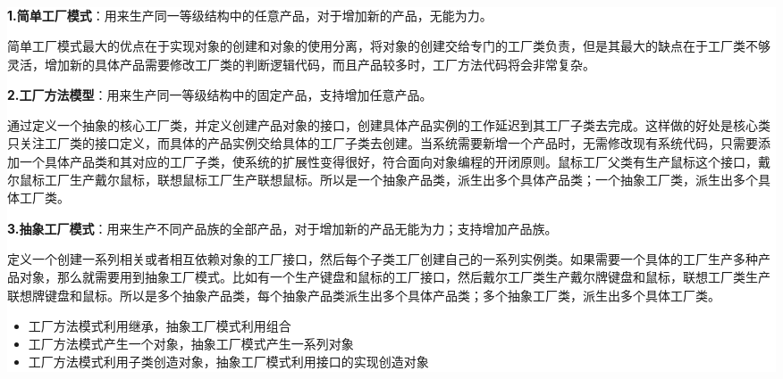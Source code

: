 **1.简单工厂模式**：用来生产同一等级结构中的任意产品，对于增加新的产品，无能为力。

简单工厂模式最大的优点在于实现对象的创建和对象的使用分离，将对象的创建交给专门的工厂类负责，但是其最大的缺点在于工厂类不够灵活，增加新的具体产品需要修改工厂类的判断逻辑代码，而且产品较多时，工厂方法代码将会非常复杂。

**2.工厂方法模型**：用来生产同一等级结构中的固定产品，支持增加任意产品。

通过定义一个抽象的核心工厂类，并定义创建产品对象的接口，创建具体产品实例的工作延迟到其工厂子类去完成。这样做的好处是核心类只关注工厂类的接口定义，而具体的产品实例交给具体的工厂子类去创建。当系统需要新增一个产品时，无需修改现有系统代码，只需要添加一个具体产品类和其对应的工厂子类，使系统的扩展性变得很好，符合面向对象编程的开闭原则。鼠标工厂父类有生产鼠标这个接口，戴尔鼠标工厂生产戴尔鼠标，联想鼠标工厂生产联想鼠标。所以是一个抽象产品类，派生出多个具体产品类；一个抽象工厂类，派生出多个具体工厂类。

**3.抽象工厂模式**：用来生产不同产品族的全部产品，对于增加新的产品无能为力；支持增加产品族。

定义一个创建一系列相关或者相互依赖对象的工厂接口，然后每个子类工厂创建自己的一系列实例类。如果需要一个具体的工厂生产多种产品对象，那么就需要用到抽象工厂模式。比如有一个生产键盘和鼠标的工厂接口，然后戴尔工厂类生产戴尔牌键盘和鼠标，联想工厂类生产联想牌键盘和鼠标。所以是多个抽象产品类，每个抽象产品类派生出多个具体产品类；多个抽象工厂类，派生出多个具体工厂类。

- 工厂方法模式利用继承，抽象工厂模式利用组合
- 工厂方法模式产生一个对象，抽象工厂模式产生一系列对象
- 工厂方法模式利用子类创造对象，抽象工厂模式利用接口的实现创造对象